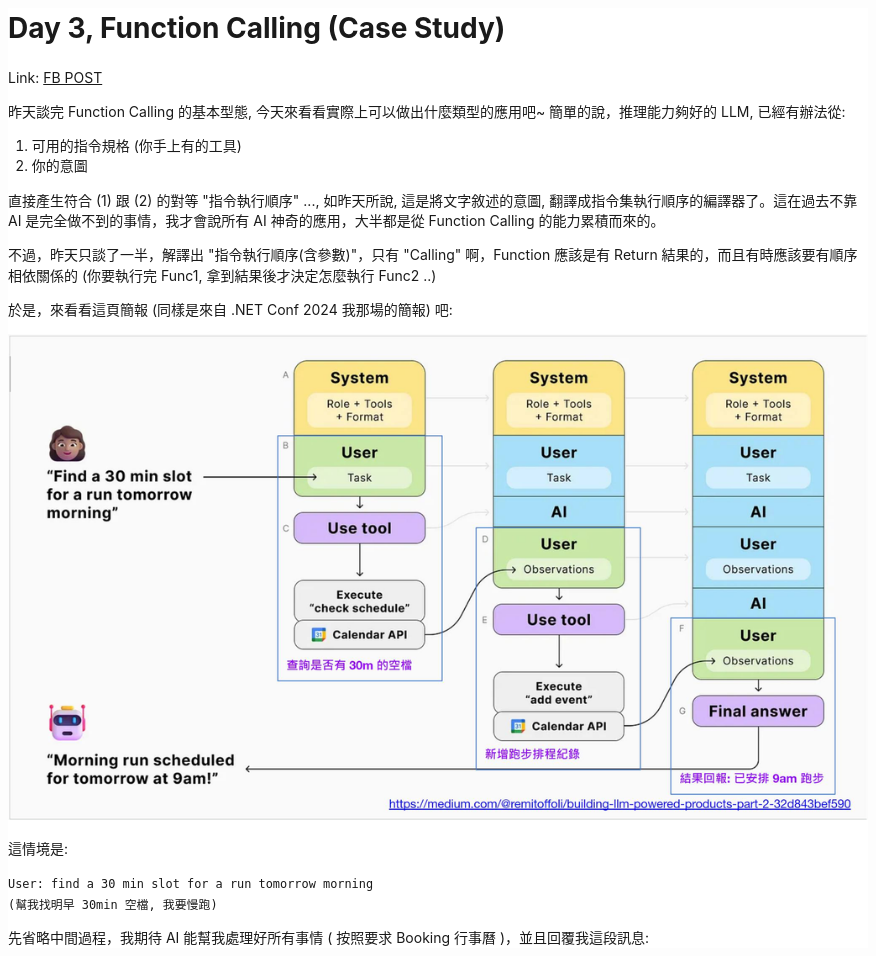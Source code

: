 # Day 3, Function Calling (Case Study)

Link: [FB POST](https://www.facebook.com/share/p/12GFiqp8MnL/)

昨天談完 Function Calling 的基本型態, 今天來看看實際上可以做出什麼類型的應用吧~
簡單的說，推理能力夠好的 LLM, 已經有辦法從:

1. 可用的指令規格 (你手上有的工具)
2. 你的意圖

直接產生符合 (1) 跟 (2) 的對等 "指令執行順序" ..., 如昨天所說, 這是將文字敘述的意圖, 翻譯成指令集執行順序的編譯器了。這在過去不靠 AI 是完全做不到的事情，我才會說所有 AI 神奇的應用，大半都是從 Function Calling 的能力累積而來的。

不過，昨天只談了一半，解譯出 "指令執行順序(含參數)"，只有 "Calling" 啊，Function 應該是有 Return 結果的，而且有時應該要有順序相依關係的 (你要執行完 Func1, 拿到結果後才決定怎麼執行 Func2 ..)

於是，來看看這頁簡報 (同樣是來自 .NET Conf 2024 我那場的簡報) 吧:

![alt text](/wp-content/images/2025-06-25-inside-semantic-kernel/image-2.png)


這情境是:


```
User: find a 30 min slot for a run tomorrow morning
(幫我找明早 30min 空檔, 我要慢跑)
```

先省略中間過程，我期待 AI 能幫我處理好所有事情 ( 按照要求 Booking 行事曆 )，並且回覆我這段訊息:
